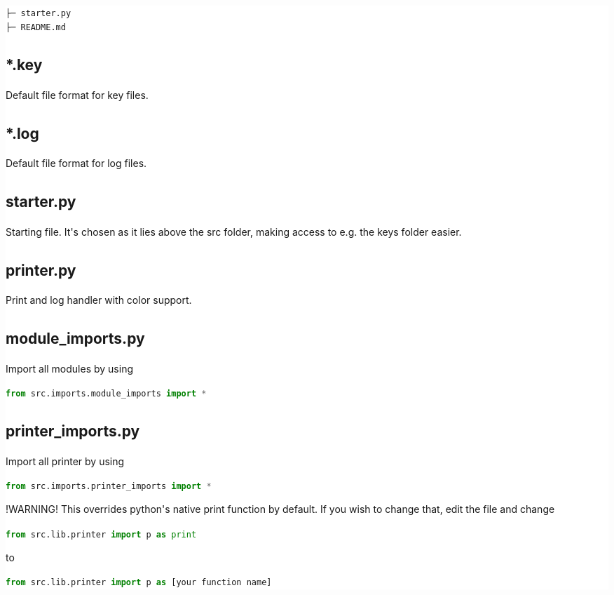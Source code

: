 ```
├─ starter.py
├─ README.md
```

## *.key
Default file format for key files.

## *.log
Default file format for log files.

## starter.py
Starting file. It's chosen as it lies above the src folder, making access to e.g. the keys folder easier.

## printer.py
Print and log handler with color support.

## module_imports.py
Import all modules by using
```py
from src.imports.module_imports import *
```

## printer_imports.py
Import all printer by using
```py
from src.imports.printer_imports import *
```
!WARNING! This overrides python's native print function by default. If you wish to change that, edit the file and change 
```py 
from src.lib.printer import p as print
```
to
```py 
from src.lib.printer import p as [your function name]
```